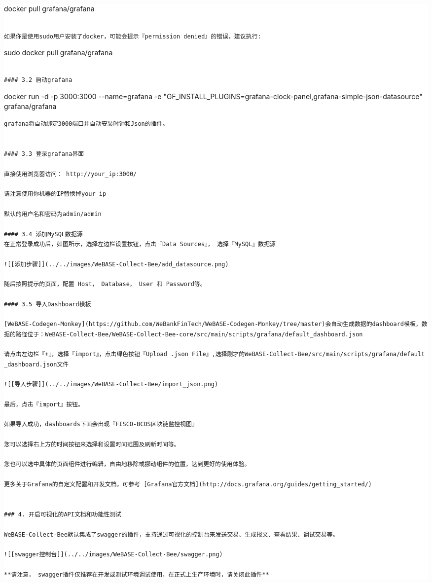 ```

```
docker pull grafana/grafana

```

如果你是使用sudo用户安装了docker，可能会提示『permission denied』的错误，建议执行:
```
sudo docker pull grafana/grafana

```

#### 3.2 启动grafana

```
docker run   -d   -p 3000:3000   --name=grafana   -e "GF_INSTALL_PLUGINS=grafana-clock-panel,grafana-simple-json-datasource"   grafana/grafana
```
grafana将自动绑定3000端口并自动安装时钟和Json的插件。


#### 3.3 登录grafana界面

直接使用浏览器访问： http://your_ip:3000/ 

请注意使用你机器的IP替换掉your_ip

默认的用户名和密码为admin/admin

#### 3.4 添加MySQL数据源
在正常登录成功后，如图所示，选择左边栏设置按钮，点击『Data Sources』， 选择『MySQL』数据源

![[添加步骤]](../../images/WeBASE-Collect-Bee/add_datasource.png)

随后按照提示的页面，配置 Host， Database， User 和 Password等。

#### 3.5 导入Dashboard模板

[WeBASE-Codegen-Monkey](https://github.com/WeBankFinTech/WeBASE-Codegen-Monkey/tree/master)会自动生成数据的dashboard模板，数据的路径位于：WeBASE-Collect-Bee/WeBASE-Collect-Bee-core/src/main/scripts/grafana/default_dashboard.json

请点击左边栏『+』，选择『import』，点击绿色按钮『Upload .json File』,选择刚才的WeBASE-Collect-Bee/src/main/scripts/grafana/default_dashboard.json文件

![[导入步骤]](../../images/WeBASE-Collect-Bee/import_json.png)

最后，点击『import』按钮。

如果导入成功，dashboards下面会出现『FISCO-BCOS区块链监控视图』

您可以选择右上方的时间按钮来选择和设置时间范围及刷新时间等。

您也可以选中具体的页面组件进行编辑，自由地移除或挪动组件的位置，达到更好的使用体验。

更多关于Grafana的自定义配置和开发文档，可参考 [Grafana官方文档](http://docs.grafana.org/guides/getting_started/)


### 4. 开启可视化的API文档和功能性测试

WeBASE-Collect-Bee默认集成了swagger的插件，支持通过可视化的控制台来发送交易、生成报文、查看结果、调试交易等。

![[swagger控制台]](../../images/WeBASE-Collect-Bee/swagger.png)

**请注意， swagger插件仅推荐在开发或测试环境调试使用，在正式上生产环境时，请关闭此插件**
```
